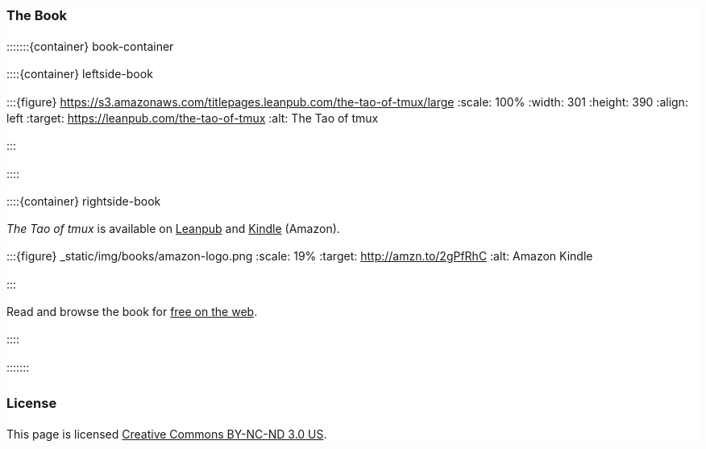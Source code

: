 [^id2]: <http://sourceforge.net/p/tmux/tmux-code/ci/master/tree/tmux.1>

[creative commons by-nc-nd 3.0 us]: http://creativecommons.org/licenses/by-nc-nd/3.0/us/

### The Book

:::::::{container} book-container

::::{container} leftside-book

:::{figure} https://s3.amazonaws.com/titlepages.leanpub.com/the-tao-of-tmux/large
:scale: 100%
:width: 301
:height: 390
:align: left
:target: https://leanpub.com/the-tao-of-tmux
:alt: The Tao of tmux

:::

::::

::::{container} rightside-book

_The Tao of tmux_ is available on [Leanpub][leanpub] and [Kindle][kindle] (Amazon).

:::{figure} \_static/img/books/amazon-logo.png
:scale: 19%
:target: http://amzn.to/2gPfRhC
:alt: Amazon Kindle

:::

Read and browse the book for [free on the web][free on the web].

::::

[free on the web]: https://leanpub.com/the-tao-of-tmux/read
[leanpub]: https://leanpub.com/the-tao-of-tmux
[kindle]: http://amzn.to/2gPfRhC

:::::::

### License

This page is licensed [Creative Commons BY-NC-ND 3.0 US][creative commons by-nc-nd 3.0 us].


["train of thought"]: http://en.wikipedia.org/wiki/Train_of_thought
[tmux homepage]: http://tmux.sourceforge.net/
[libevent]: http://www.monkey.org/~provos/libevent/
[ncurses]: http://invisible-island.net/ncurses/
[macports]: http://www.macports.org/
[fink]: http://fink.thetis.ig42.org/
[homebrew]: http://www.brew.sh
[tmux-mem-cpu-load]: https://github.com/thewtex/tmux-mem-cpu-load
[basic-cpu-and-memory.tmux]: https://github.com/zaiste/tmuxified/blob/master/scripts/basic-cpu-and-memory.tmux
